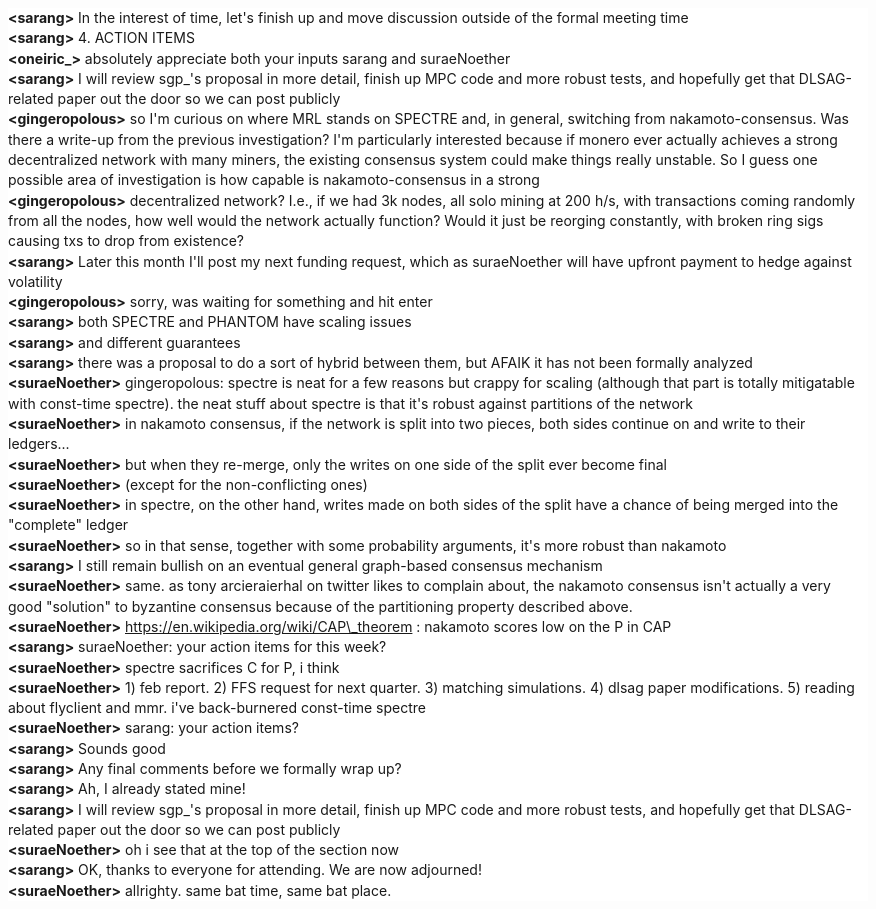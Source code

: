 **\<sarang>** In the interest of time, let's finish up and move discussion outside of the formal meeting time  
**\<sarang>** 4. ACTION ITEMS  
**\<oneiric\_>** absolutely appreciate both your inputs sarang and suraeNoether  
**\<sarang>** I will review sgp\_'s proposal in more detail, finish up MPC code and more robust tests, and hopefully get that DLSAG-related paper out the door so we can post publicly  
**\<gingeropolous>** so I'm curious on where MRL stands on SPECTRE and, in general, switching from nakamoto-consensus. Was there a write-up from the previous investigation? I'm particularly interested because if monero ever actually achieves a strong decentralized network with many miners, the existing consensus system could make things really unstable. So I guess one possible area of investigation is how capable is nakamoto-consensus in a strong  
**\<gingeropolous>** decentralized network? I.e., if we had 3k nodes, all solo mining at 200 h/s, with transactions coming randomly from all the nodes, how well would the network actually function? Would it just be reorging constantly, with broken ring sigs causing txs to drop from existence?  
**\<sarang>** Later this month I'll post my next funding request, which as suraeNoether will have upfront payment to hedge against volatility  
**\<gingeropolous>** sorry, was waiting for something and hit enter  
**\<sarang>** both SPECTRE and PHANTOM have scaling issues  
**\<sarang>** and different guarantees  
**\<sarang>** there was a proposal to do a sort of hybrid between them, but AFAIK it has not been formally analyzed  
**\<suraeNoether>** gingeropolous: spectre is neat for a few reasons but crappy for scaling (although that part is totally mitigatable with const-time spectre). the neat stuff about spectre is that it's robust against partitions of the network  
**\<suraeNoether>** in nakamoto consensus, if the network is split into two pieces, both sides continue on and write to their ledgers...  
**\<suraeNoether>** but when they re-merge, only the writes on one side of the split ever become final  
**\<suraeNoether>**  (except for the non-conflicting ones)  
**\<suraeNoether>** in spectre, on the other hand, writes made on both sides of the split have a chance of being merged into the "complete" ledger  
**\<suraeNoether>** so in that sense, together with some probability arguments, it's more robust than nakamoto  
**\<sarang>** I still remain bullish on an eventual general graph-based consensus mechanism  
**\<suraeNoether>** same. as tony arcieraierhal on twitter likes to complain about, the nakamoto consensus isn't actually a very good "solution" to byzantine consensus because of the partitioning property described above.  
**\<suraeNoether>** https://en.wikipedia.org/wiki/CAP\_theorem : nakamoto scores low on the P in CAP  
**\<sarang>** suraeNoether: your action items for this week?  
**\<suraeNoether>** spectre sacrifices C for P, i think  
**\<suraeNoether>** 1) feb  report. 2) FFS request for next quarter. 3) matching simulations. 4) dlsag paper modifications. 5) reading about flyclient and mmr. i've back-burnered const-time spectre  
**\<suraeNoether>** sarang: your action items?  
**\<sarang>** Sounds good  
**\<sarang>** Any final comments before we formally wrap up?  
**\<sarang>** Ah, I already stated mine!  
**\<sarang>** I will review sgp\_'s proposal in more detail, finish up MPC code and more robust tests, and hopefully get that DLSAG-related paper out the door so we can post publicly  
**\<suraeNoether>** oh i see that at the top of the section now  
**\<sarang>** OK, thanks to everyone for attending. We are now adjourned!  
**\<suraeNoether>** allrighty. same bat time, same bat place.  
